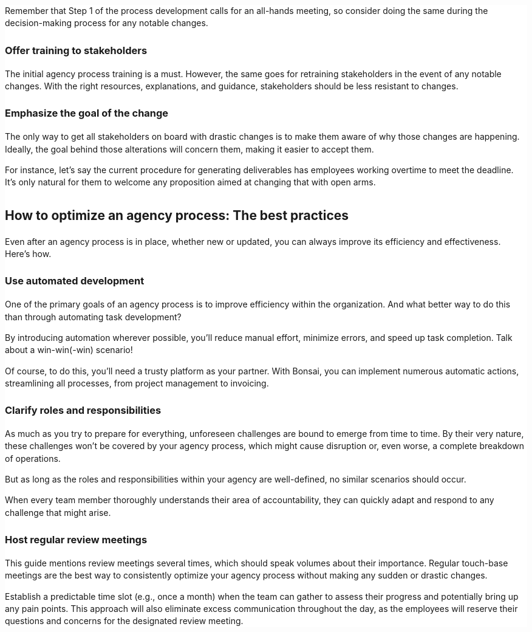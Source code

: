Remember that Step 1 of the process development calls for an all-hands meeting, so consider doing the same during the decision-making process for any notable changes.

### Offer training to stakeholders

The initial agency process training is a must. However, the same goes for retraining stakeholders in the event of any notable changes. With the right resources, explanations, and guidance, stakeholders should be less resistant to changes.

### Emphasize the goal of the change

The only way to get all stakeholders on board with drastic changes is to make them aware of why those changes are happening. Ideally, the goal behind those alterations will concern them, making it easier to accept them.

For instance, let’s say the current procedure for generating deliverables has employees working overtime to meet the deadline. It’s only natural for them to welcome any proposition aimed at changing that with open arms.

## How to optimize an agency process: The best practices

Even after an agency process is in place, whether new or updated, you can always improve its efficiency and effectiveness. Here’s how.

### Use automated development

One of the primary goals of an agency process is to improve efficiency within the organization. And what better way to do this than through automating task development?

By introducing automation wherever possible, you’ll reduce manual effort, minimize errors, and speed up task completion. Talk about a win-win(-win) scenario!

Of course, to do this, you’ll need a trusty platform as your partner. With Bonsai, you can implement numerous automatic actions, streamlining all processes, from project management to invoicing.

### Clarify roles and responsibilities

As much as you try to prepare for everything, unforeseen challenges are bound to emerge from time to time. By their very nature, these challenges won’t be covered by your agency process, which might cause disruption or, even worse, a complete breakdown of operations.

But as long as the roles and responsibilities within your agency are well-defined, no similar scenarios should occur.

When every team member thoroughly understands their area of accountability, they can quickly adapt and respond to any challenge that might arise.

### Host regular review meetings

This guide mentions review meetings several times, which should speak volumes about their importance. Regular touch-base meetings are the best way to consistently optimize your agency process without making any sudden or drastic changes.

Establish a predictable time slot (e.g., once a month) when the team can gather to assess their progress and potentially bring up any pain points. This approach will also eliminate excess communication throughout the day, as the employees will reserve their questions and concerns for the designated review meeting.
